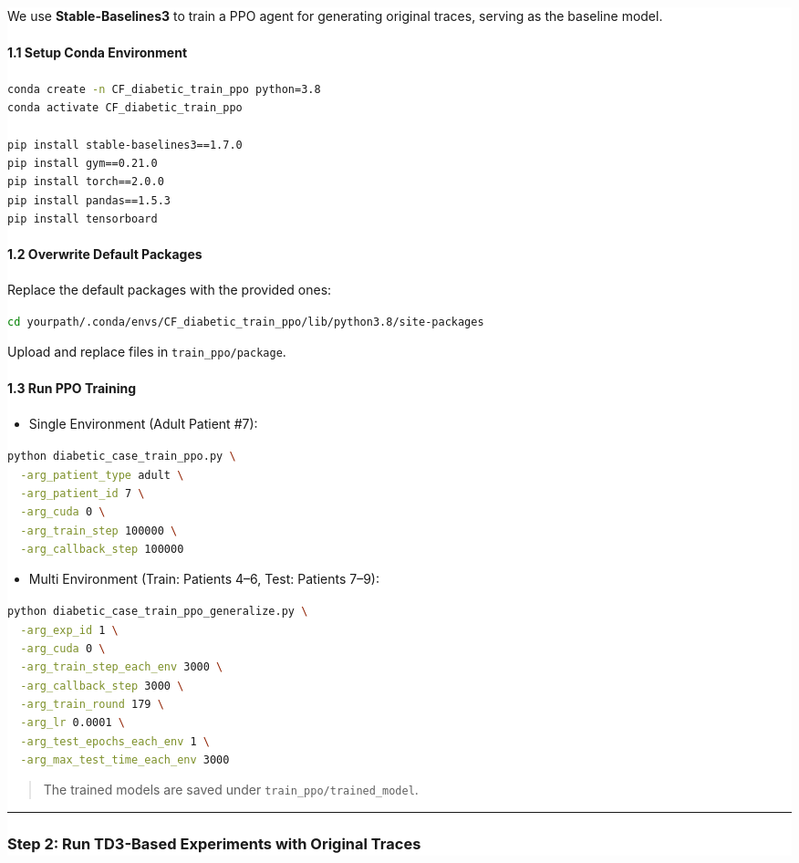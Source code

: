 We use **Stable-Baselines3** to train a PPO agent for generating original traces, serving as the baseline model.

#### 1.1 Setup Conda Environment

```bash
conda create -n CF_diabetic_train_ppo python=3.8
conda activate CF_diabetic_train_ppo

pip install stable-baselines3==1.7.0
pip install gym==0.21.0
pip install torch==2.0.0
pip install pandas==1.5.3
pip install tensorboard
```

#### 1.2 Overwrite Default Packages

Replace the default packages with the provided ones:

```bash
cd yourpath/.conda/envs/CF_diabetic_train_ppo/lib/python3.8/site-packages
```

Upload and replace files in `train_ppo/package`.

#### 1.3 Run PPO Training

- Single Environment (Adult Patient #7):

```bash
python diabetic_case_train_ppo.py \
  -arg_patient_type adult \
  -arg_patient_id 7 \
  -arg_cuda 0 \
  -arg_train_step 100000 \
  -arg_callback_step 100000
```

- Multi Environment (Train: Patients 4–6, Test: Patients 7–9):

```bash
python diabetic_case_train_ppo_generalize.py \
  -arg_exp_id 1 \
  -arg_cuda 0 \
  -arg_train_step_each_env 3000 \
  -arg_callback_step 3000 \
  -arg_train_round 179 \
  -arg_lr 0.0001 \
  -arg_test_epochs_each_env 1 \
  -arg_max_test_time_each_env 3000
```

> The trained models are saved under `train_ppo/trained_model`.

---

### Step 2: Run TD3-Based Experiments with Original Traces
